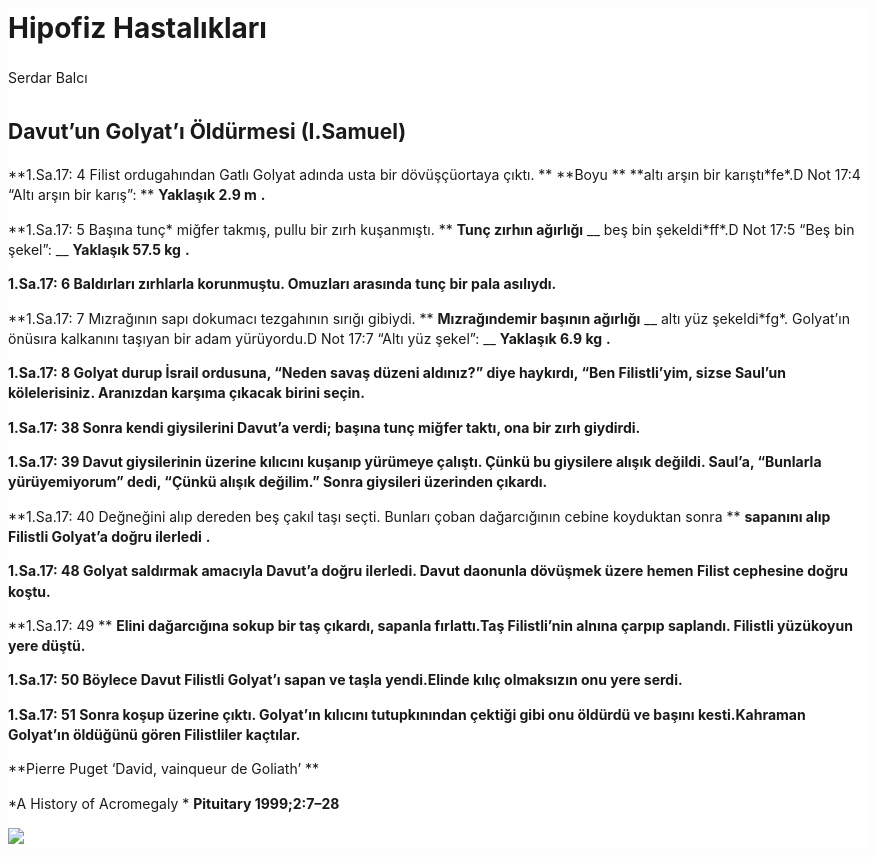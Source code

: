 # Hipofiz Hastalıkları
Serdar Balcı

## Davut’un Golyat’ı Öldürmesi (I.Samuel)

**1.Sa.17: 4 Filist ordugahından Gatlı Golyat adında usta bir
dövüşçüortaya çıktı. ** **Boyu ** **altı arşın bir karıştı\*fe\*.D Not
17:4 “Altı arşın bir karış”: ** **Yaklaşık 2.9 m** **.**

**1.Sa.17: 5 Başına tunç\* miğfer takmış, pullu bir zırh kuşanmıştı. **
**Tunç zırhın ağırlığı** \_\_ beş bin şekeldi\*ff\*.D Not 17:5 “Beş bin
şekel”: \_\_ **Yaklaşık 57.5 kg** **.**

**1.Sa.17: 6 Baldırları zırhlarla korunmuştu. Omuzları arasında tunç bir
pala asılıydı.**

**1.Sa.17: 7 Mızrağının sapı dokumacı tezgahının sırığı gibiydi. **
**Mızrağındemir başının ağırlığı** \_\_ altı yüz şekeldi\*fg\*.
Golyat’ın önüsıra kalkanını taşıyan bir adam yürüyordu.D Not 17:7 “Altı
yüz şekel”: \_\_ **Yaklaşık 6.9 kg** **.**

**1.Sa.17: 8 Golyat durup İsrail ordusuna, “Neden savaş düzeni aldınız?”
diye haykırdı, “Ben Filistli’yim, sizse Saul’un kölelerisiniz. Aranızdan
karşıma çıkacak birini seçin.**

**1.Sa.17: 38 Sonra kendi giysilerini Davut’a verdi; başına tunç miğfer
taktı, ona bir zırh giydirdi.**

**1.Sa.17: 39 Davut giysilerinin üzerine kılıcını kuşanıp yürümeye
çalıştı. Çünkü bu giysilere alışık değildi. Saul’a, “Bunlarla
yürüyemiyorum” dedi, “Çünkü alışık değilim.” Sonra giysileri üzerinden
çıkardı.**

**1.Sa.17: 40 Değneğini alıp dereden beş çakıl taşı seçti. Bunları çoban
dağarcığının cebine koyduktan sonra ** **sapanını alıp Filistli Golyat’a
doğru ilerledi** **.**

**1.Sa.17: 48 Golyat saldırmak amacıyla Davut’a doğru ilerledi. Davut
daonunla dövüşmek üzere hemen Filist cephesine doğru koştu.**

**1.Sa.17: 49 ** **Elini dağarcığına sokup bir taş çıkardı, sapanla
fırlattı.Taş Filistli’nin alnına çarpıp saplandı. Filistli yüzükoyun
yere düştü.**

**1.Sa.17: 50 Böylece Davut Filistli Golyat’ı sapan ve taşla
yendi.Elinde kılıç olmaksızın onu yere serdi.**

**1.Sa.17: 51 Sonra koşup üzerine çıktı. Golyat’ın kılıcını
tutupkınından çektiği gibi onu öldürdü ve başını kesti.Kahraman
Golyat’ın öldüğünü gören Filistliler kaçtılar.**

**Pierre Puget ‘David, vainqueur de Goliath’ **

*A History of Acromegaly * **Pituitary 1999;2:7–28**

![](./img-local/Hipofiz-Hastal%C4%B1klar%C4%B10.jpg)
